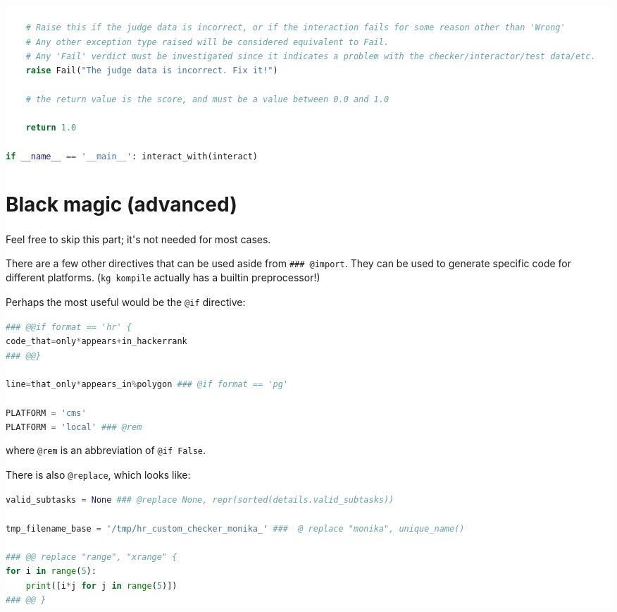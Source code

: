 ```python
    
    # Raise this if the judge data is incorrect, or if the interaction fails for some reason other than 'Wrong'
    # Any other exception type raised will be considered equivalent to Fail.
    # Any 'Fail' verdict must be investigated since it indicates a problem with the checker/interactor/test data/etc.
    raise Fail("The judge data is incorrect. Fix it!")

    # the return value is the score, and must be a value between 0.0 and 1.0

    return 1.0 

if __name__ == '__main__': interact_with(interact)
```









# Black magic (advanced)

Feel free to skip this part; it's not needed for most cases. 

There are a few other directives that can be used aside from `### @import`. They can be used to generate specific code for different platforms. (`kg kompile` actually has a builtin preprocessor!)

Perhaps the most useful would be the `@if` directive:

```python
### @@if format == 'hr' {
code_that=only*appears+in_hackerrank
### @@}

line=that_only*appears_in%polygon ### @if format == 'pg'

PLATFORM = 'cms'
PLATFORM = 'local' ### @rem
```
where `@rem` is an abbreviation of `@if False`.

There is also `@replace`, which looks like:

```python
valid_subtasks = None ### @replace None, repr(sorted(details.valid_subtasks))

tmp_filename_base = '/tmp/hr_custom_checker_monika_' ###  @ replace "monika", unique_name()

### @@ replace "range", "xrange" {
for i in range(5):
    print([i*j for j in range(5)])
### @@ }
```
